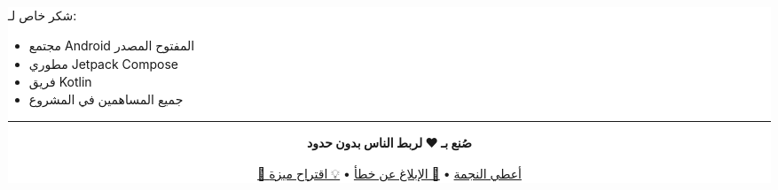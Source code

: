 شكر خاص لـ:
- مجتمع Android المفتوح المصدر
- مطوري Jetpack Compose
- فريق Kotlin
- جميع المساهمين في المشروع

---

<div align="center">

**صُنع بـ ❤️ لربط الناس بدون حدود**

[🌟 أعطي النجمة](https://github.com/yourusername/BitChat) • [🐛 الإبلاغ عن خطأ](https://github.com/yourusername/BitChat/issues) • [💡 اقتراح ميزة](https://github.com/yourusername/BitChat/issues/new)

</div>